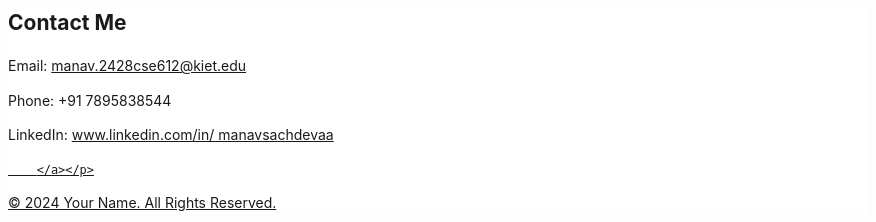 <section id="contact">
    <h2>Contact Me</h2>
    <p>Email: <a href="manav.2428cse612@kiet.edu">manav.2428cse612@kiet.edu</a></p>
    <p>Phone: +91 7895838544</p>
    <p>LinkedIn: <a href="www.linkedin.com/in/
        manavsachdevaa
        Vanity URL name
        ">www.linkedin.com/in/
        manavsachdevaa
        
        </a></p>
</section>

<footer>
    <p>&copy; 2024 Your Name. All Rights Reserved.</p>
</footer>

</body>
</html>
